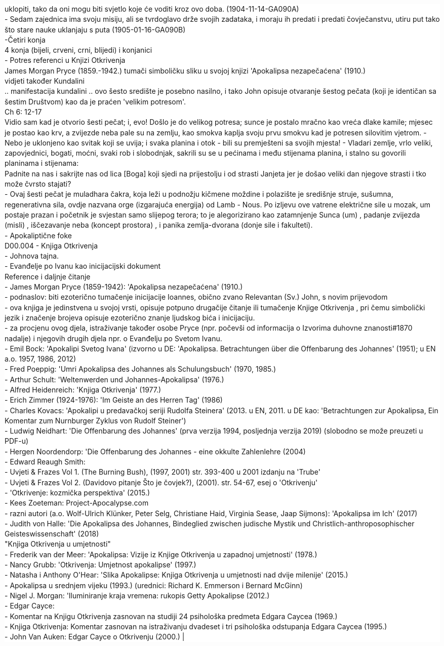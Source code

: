 uklopiti, tako da oni mogu biti svjetlo koje će voditi kroz ovo doba. (1904-11-14-GA090A)<br/>- Sedam zajednica ima svoju misiju, ali se tvrdoglavo drže svojih zadataka, i moraju ih predati i predati čovječanstvu, utiru put tako što stare nauke uklanjaju s puta (1905-01-16-GA090B)<br/>-Četiri konja<br/>4 konja (bijeli, crveni, crni, blijedi) i konjanici<br/>- Potres referenci u Knjizi Otkrivenja<br/>James Morgan Pryce (1859.-1942.) tumači simboličku sliku u svojoj knjizi 'Apokalipsa nezapečaćena' (1910.)<br/>vidjeti također Kundalini<br/>.. manifestacija kundalini .. ovo šesto središte je posebno nasilno, i tako John opisuje otvaranje šestog pečata (koji je identičan sa šestim Društvom) kao da je praćen 'velikim potresom'.<br/>Ch 6: 12-17<br/>Vidio sam kad je otvorio šesti pečat; i, evo! Došlo je do velikog potresa; sunce je postalo mračno kao vreća dlake kamile; mjesec je postao kao krv, a zvijezde neba pale su na zemlju, kao smokva kaplja svoju prvu smokvu kad je potresen silovitim vjetrom. - Nebo je uklonjeno kao svitak koji se uvija; i svaka planina i otok - bili su premješteni sa svojih mjesta! - Vladari zemlje, vrlo veliki, zapovjednici, bogati, moćni, svaki rob i slobodnjak, sakrili su se u pećinama i među stijenama planina, i stalno su govorili planinama i stijenama:<br/>Padnite na nas i sakrijte nas od lica [Boga] koji sjedi na prijestolju i od strasti Janjeta jer je došao veliki dan njegove strasti i tko može čvrsto stajati?<br/>- Ovaj šesti pečat je muladhara čakra, koja leži u podnožju kičmene moždine i polazište je središnje struje, sušumna, regenerativna sila, ovdje nazvana orge (izgarajuća energija) od Lamb - Nous. Po izljevu ove vatrene električne sile u mozak, um postaje prazan i početnik je svjestan samo slijepog terora; to je alegorizirano kao zatamnjenje Sunca (um) , padanje zvijezda (misli) , iščezavanje neba (koncept prostora) , i panika zemlja-dvorana (donje sile i fakulteti).<br/>- Apokaliptične foke<br/>D00.004 - Knjiga Otkrivenja<br/>- Johnova tajna.<br/>- Evanđelje po Ivanu kao inicijacijski dokument<br/>Reference i daljnje čitanje<br/>- James Morgan Pryce (1859-1942): 'Apokalipsa nezapečaćena' (1910.)<br/>- podnaslov: biti ezoterično tumačenje inicijacije Ioannes, obično zvano Relevantan (Sv.) John, s novim prijevodom<br/>- ova knjiga je jedinstvena u svojoj vrsti, opisuje potpuno drugačije čitanje ili tumačenje Knjige Otkrivenja , pri čemu simbolički jezik i značenje brojeva opisuje ezoterično znanje ljudskog bića i inicijaciju.<br/>- za procjenu ovog djela, istraživanje također osobe Pryce (npr. počevši od informacija o Izvorima duhovne znanosti#1870 nadalje) i njegovih drugih djela npr. o Evanđelju po Svetom Ivanu.<br/>- Emil Bock: 'Apokalipi Svetog Ivana' (izvorno u DE: 'Apokalipsa. Betrachtungen über die Offenbarung des Johannes' (1951); u EN a.o. 1957, 1986, 2012)<br/>- Fred Poeppig: 'Umri Apokalipsa des Johannes als Schulungsbuch' (1970, 1985.)<br/>- Arthur Schult: 'Weltenwerden und Johannes-Apokalipsa' (1976.)<br/>- Alfred Heidenreich: 'Knjiga Otkrivenja' (1977.)<br/>- Erich Zimmer (1924-1976): 'Im Geiste an des Herren Tag' (1986)<br/>- Charles Kovacs: 'Apokalipi u predavačkoj seriji Rudolfa Steinera' (2013. u EN, 2011. u DE kao: 'Betrachtungen zur Apokalipsa, Ein Komentar zum Nurnburger Zyklus von Rudolf Steiner')<br/>- Ludwig Neidhart: 'Die Offenbarung des Johannes' (prva verzija 1994, posljednja verzija 2019) (slobodno se može preuzeti u PDF-u)<br/>- Hergen Noordendorp: 'Die Offenbarung des Johannes - eine okkulte Zahlenlehre (2004)<br/>- Edward Reaugh Smith:<br/>- Uvjeti & Frazes Vol 1. (The Burning Bush), (1997, 2001) str. 393-400 u 2001 izdanju na 'Trube'<br/>- Uvjeti & Frazes Vol 2. (Davidovo pitanje Što je čovjek?), (2001). str. 54-67, esej o 'Otkrivenju'<br/>- 'Otkrivenje: kozmička perspektiva' (2015.)<br/>- Kees Zoeteman: Project-Apocalypse.com<br/>- razni autori (a.o. Wolf-Ulrich Klünker, Peter Selg, Christiane Haid, Virginia Sease, Jaap Sijmons): 'Apokalipsa im Ich' (2017)<br/>- Judith von Halle: 'Die Apokalipsa des Johannes, Bindeglied zwischen judische Mystik und Christlich-anthroposophischer Geisteswissenschaft' (2018)<br/>\"Knjiga Otkrivenja u umjetnosti\"<br/>- Frederik van der Meer: 'Apokalipsa: Vizije iz Knjige Otkrivenja u zapadnoj umjetnosti' (1978.)<br/>- Nancy Grubb: 'Otkrivenja: Umjetnost apokalipse' (1997.)<br/>- Natasha i Anthony O'Hear: 'Slika Apokalipse: Knjiga Otkrivenja u umjetnosti nad dvije milenije' (2015.)<br/>- Apokalipsa u srednjem vijeku (1993.) (urednici: Richard K. Emmerson i Bernard McGinn)<br/>- Nigel J. Morgan: 'Iluminiranje kraja vremena: rukopis Getty Apokalipse (2012.)<br/>- Edgar Cayce:<br/>- Komentar na Knjigu Otkrivenja zasnovan na studiji 24 psihološka predmeta Edgara Caycea (1969.)<br/>- Knjiga Otkrivenja: Komentar zasnovan na istraživanju dvadeset i tri psihološka odstupanja Edgara Caycea (1995.)<br/>- John Van Auken: Edgar Cayce o Otkrivenju (2000.) |